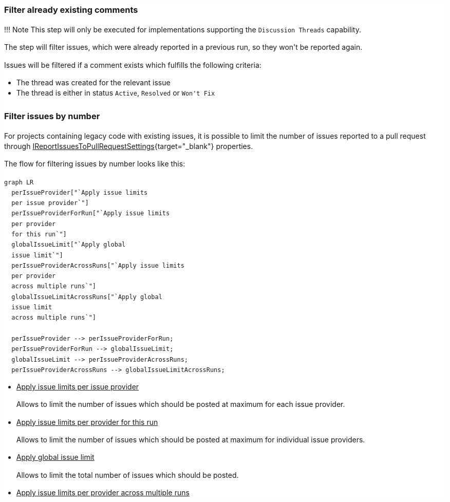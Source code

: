 ### Filter already existing comments

!!! Note
    This step will only be executed for implementations supporting the `Discussion Threads` capability.

The step will filter issues, which were already reported in a previous run, so they won't be reported again.

Issues will be filtered if a comment exists which fulfills the following criteria:

* The thread was created for the relevant issue
* The thread is either in status `Active`, `Resolved` or `Won't Fix`

### Filter issues by number

For projects containing legacy code with existing issues, it is possible
to limit the number of issues reported to a pull request through
[IReportIssuesToPullRequestSettings]{target="_blank"} properties.

The flow for filtering issues by number looks like this:

``` mermaid
graph LR
  perIssueProvider["`Apply issue limits
  per issue provider`"]
  perIssueProviderForRun["`Apply issue limits
  per provider
  for this run`"]
  globalIssueLimit["`Apply global
  issue limit`"]
  perIssueProviderAcrossRuns["`Apply issue limits
  per provider
  across multiple runs`"]
  globalIssueLimitAcrossRuns["`Apply global
  issue limit
  across multiple runs`"]

  perIssueProvider --> perIssueProviderForRun;
  perIssueProviderForRun --> globalIssueLimit;
  globalIssueLimit --> perIssueProviderAcrossRuns;
  perIssueProviderAcrossRuns --> globalIssueLimitAcrossRuns;
```

* [Apply issue limits per issue provider](#apply-issue-limits-per-issue-provider)

    Allows to limit the number of issues which should be posted at maximum for each issue provider.

* [Apply issue limits per provider for this run](#apply-issue-limits-per-provider-for-this-run)

    Allows to limit the number of issues which should be posted at maximum for individual issue providers.

* [Apply global issue limit](#apply-global-issue-limit)

    Allows to limit the total number of issues which should be posted.

* [Apply issue limits per provider across multiple runs](#apply-issue-limits-per-provider-across-multiple-runs)


[IReportIssuesToPullRequestSettings]: https://cakebuild.net/api/Cake.Issues.PullRequests/IReportIssuesToPullRequestSettings
[IReportIssuesToPullRequestSettings.CommentSource property]: https://cakebuild.net/api/Cake.Issues.PullRequests/IReportIssuesToPullRequestSettings/71BCD0B8
[IReportIssuesToPullRequestSettings.IssueFilters property]: https://cakebuild.net/api/Cake.Issues.PullRequests/IReportIssuesToPullRequestSettings/48CB35E4
[IReportIssuesToPullRequestSettings.MaxIssuesToPostForEachIssueProvider property]: https://cakebuild.net/api/Cake.Issues.PullRequests/IReportIssuesToPullRequestSettings/115BF82C
[IReportIssuesToPullRequestSettings.ProviderIssueLimits property]: https://cakebuild.net/api/Cake.Issues.PullRequests/IReportIssuesToPullRequestSettings/F239BC1F
[IReportIssuesToPullRequestSettings.MaxIssuesToPost property]: https://cakebuild.net/api/Cake.Issues.PullRequests/IReportIssuesToPullRequestSettings/7ED19AA9
[Custom Issue Filter]: ../usage/reporting-issues-to-pull-requests/custom-issue-filter.md
[MaxIssuesToPost]: https://cakebuild.net/api/Cake.Issues.PullRequests/IProviderIssueLimits/4100059F
[MaxIssuesToPostAcrossRuns]: https://cakebuild.net/api/Cake.Issues.PullRequests/IProviderIssueLimits/0A990776
[Filter for already existing comments]: #filter-already-existing-comments
[IReportIssuesToPullRequestSettings.CommitId]: https://cakebuild.net/api/Cake.Issues.PullRequests/IReportIssuesToPullRequestSettings/82F21902